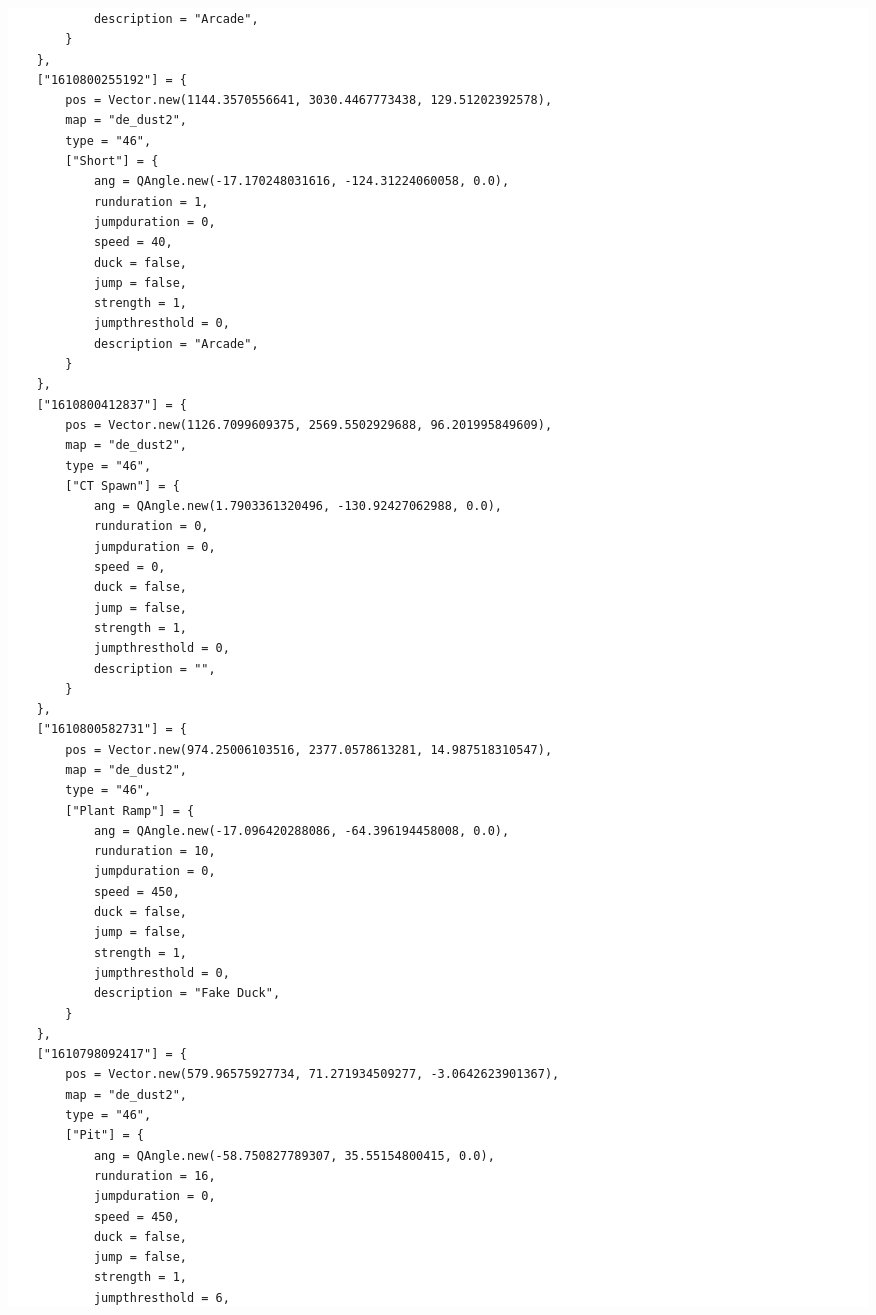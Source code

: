                 description = "Arcade",
            }
        },
        ["1610800255192"] = {
            pos = Vector.new(1144.3570556641, 3030.4467773438, 129.51202392578),
            map = "de_dust2",
            type = "46",
            ["Short"] = {
                ang = QAngle.new(-17.170248031616, -124.31224060058, 0.0),
                runduration = 1,
                jumpduration = 0,
                speed = 40,
                duck = false,
                jump = false,
                strength = 1,
                jumpthresthold = 0,
                description = "Arcade",
            }
        },
        ["1610800412837"] = {
            pos = Vector.new(1126.7099609375, 2569.5502929688, 96.201995849609),
            map = "de_dust2",
            type = "46",
            ["CT Spawn"] = {
                ang = QAngle.new(1.7903361320496, -130.92427062988, 0.0),
                runduration = 0,
                jumpduration = 0,
                speed = 0,
                duck = false,
                jump = false,
                strength = 1,
                jumpthresthold = 0,
                description = "",
            }
        },
        ["1610800582731"] = {
            pos = Vector.new(974.25006103516, 2377.0578613281, 14.987518310547),
            map = "de_dust2",
            type = "46",
            ["Plant Ramp"] = {
                ang = QAngle.new(-17.096420288086, -64.396194458008, 0.0),
                runduration = 10,
                jumpduration = 0,
                speed = 450,
                duck = false,
                jump = false,
                strength = 1,
                jumpthresthold = 0,
                description = "Fake Duck",
            }
        },
        ["1610798092417"] = {
            pos = Vector.new(579.96575927734, 71.271934509277, -3.0642623901367),
            map = "de_dust2",
            type = "46",
            ["Pit"] = {
                ang = QAngle.new(-58.750827789307, 35.55154800415, 0.0),
                runduration = 16,
                jumpduration = 0,
                speed = 450,
                duck = false,
                jump = false,
                strength = 1,
                jumpthresthold = 6,